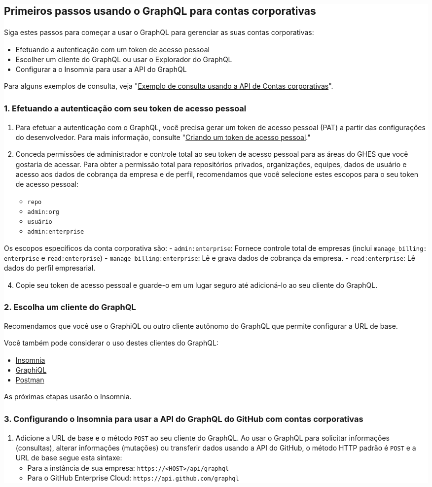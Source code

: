 ## Primeiros passos usando o GraphQL para contas corporativas

Siga estes passos para começar a usar o GraphQL para gerenciar as suas contas corporativas:
 - Efetuando a autenticação com um token de acesso pessoal
 - Escolher um cliente do GraphQL ou usar o Explorador do GraphQL
 - Configurar a o Insomnia para usar a API do GraphQL

Para alguns exemplos de consulta, veja "[Exemplo de consulta usando a API de Contas corporativas](#an-example-query-using-the-enterprise-accounts-api)".

### 1. Efetuando a autenticação com seu token de acesso pessoal

1. Para efetuar a autenticação com o GraphQL, você precisa gerar um token de acesso pessoal (PAT) a partir das configurações do desenvolvedor. Para mais informação, consulte "[Criando um token de acesso pessoal](/github/authenticating-to-github/creating-a-personal-access-token)."

2. Conceda permissões de administrador e controle total ao seu token de acesso pessoal para as áreas do GHES que você gostaria de acessar. Para obter a permissão total para repositórios privados, organizações, equipes, dados de usuário e acesso aos dados de cobrança da empresa e de perfil, recomendamos que você selecione estes escopos para o seu token de acesso pessoal:
    - `repo`
    - `admin:org`
    - `usuário`
    - `admin:enterprise`

  Os escopos específicos da conta corporativa são:
    - `admin:enterprise`: Fornece controle total de empresas (inclui `manage_billing:enterprise` e `read:enterprise`)
    - `manage_billing:enterprise`: Lê e grava dados de cobrança da empresa.
    - `read:enterprise`: Lê dados do perfil empresarial.

4. Copie seu token de acesso pessoal e guarde-o em um lugar seguro até adicioná-lo ao seu cliente do GraphQL.

### 2. Escolha um cliente do GraphQL

Recomendamos que você use o GraphiQL ou outro cliente autônomo do GraphQL que permite configurar a URL de base.

Você também pode considerar o uso destes clientes do GraphQL:
  - [Insomnia](https://support.insomnia.rest/article/176-graphql-queries)
  - [GraphiQL](https://www.gatsbyjs.org/docs/running-queries-with-graphiql/)
  - [Postman](https://learning.getpostman.com/docs/postman/sending_api_requests/graphql/)

As próximas etapas usarão o Insomnia.

### 3. Configurando o Insomnia para usar a API do GraphQL do GitHub com contas corporativas

1. Adicione a URL de base e o método `POST` ao seu cliente do GraphQL. Ao usar o GraphQL para solicitar informações (consultas), alterar informações (mutações) ou transferir dados usando a API do GitHub, o método HTTP padrão é `POST` e a URL de base segue esta sintaxe:
    - Para a instância de sua empresa: `https://<HOST>/api/graphql`
    - Para o GitHub Enterprise Cloud: `https://api.github.com/graphql`
